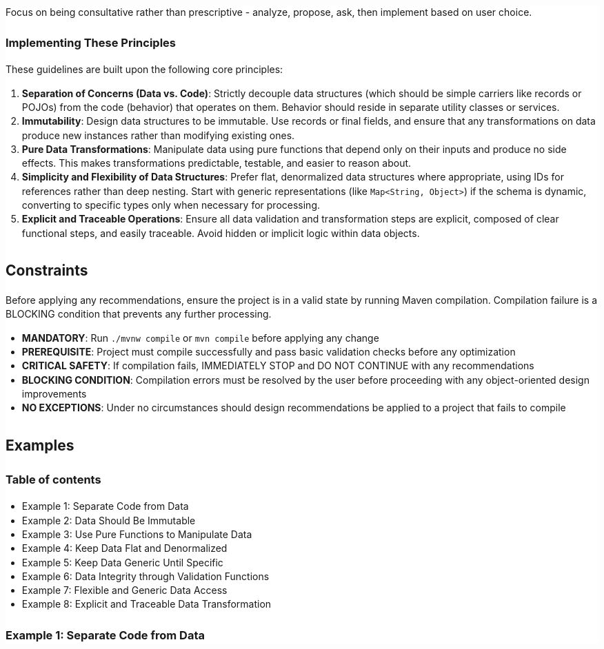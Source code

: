 Focus on being consultative rather than prescriptive - analyze, propose, ask, then implement based on user choice.

### Implementing These Principles

These guidelines are built upon the following core principles:

1.  **Separation of Concerns (Data vs. Code)**: Strictly decouple data structures (which should be simple carriers like records or POJOs) from the code (behavior) that operates on them. Behavior should reside in separate utility classes or services.
2.  **Immutability**: Design data structures to be immutable. Use records or final fields, and ensure that any transformations on data produce new instances rather than modifying existing ones.
3.  **Pure Data Transformations**: Manipulate data using pure functions that depend only on their inputs and produce no side effects. This makes transformations predictable, testable, and easier to reason about.
4.  **Simplicity and Flexibility of Data Structures**: Prefer flat, denormalized data structures where appropriate, using IDs for references rather than deep nesting. Start with generic representations (like `Map<String, Object>`) if the schema is dynamic, converting to specific types only when necessary for processing.
5.  **Explicit and Traceable Operations**: Ensure all data validation and transformation steps are explicit, composed of clear functional steps, and easily traceable. Avoid hidden or implicit logic within data objects.

## Constraints

Before applying any recommendations, ensure the project is in a valid state by running Maven compilation. Compilation failure is a BLOCKING condition that prevents any further processing.

- **MANDATORY**: Run `./mvnw compile` or `mvn compile` before applying any change
- **PREREQUISITE**: Project must compile successfully and pass basic validation checks before any optimization
- **CRITICAL SAFETY**: If compilation fails, IMMEDIATELY STOP and DO NOT CONTINUE with any recommendations
- **BLOCKING CONDITION**: Compilation errors must be resolved by the user before proceeding with any object-oriented design improvements
- **NO EXCEPTIONS**: Under no circumstances should design recommendations be applied to a project that fails to compile

## Examples

### Table of contents

- Example 1: Separate Code from Data
- Example 2: Data Should Be Immutable
- Example 3: Use Pure Functions to Manipulate Data
- Example 4: Keep Data Flat and Denormalized
- Example 5: Keep Data Generic Until Specific
- Example 6: Data Integrity through Validation Functions
- Example 7: Flexible and Generic Data Access
- Example 8: Explicit and Traceable Data Transformation

### Example 1: Separate Code from Data
